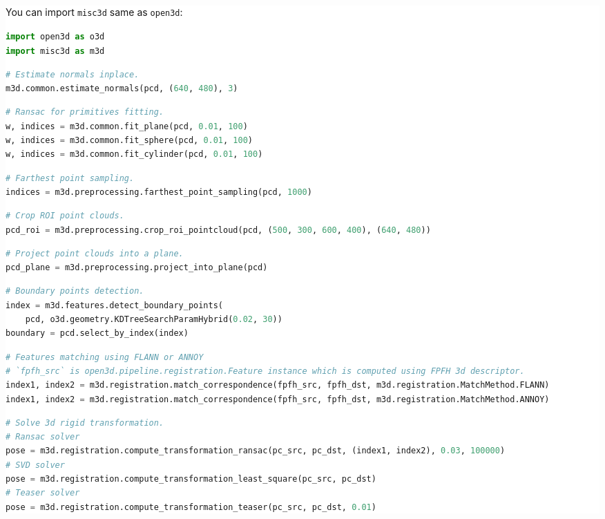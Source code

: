 You can import `misc3d` same as `open3d`:
```python
import open3d as o3d
import misc3d as m3d
```

```python
# Estimate normals inplace.
m3d.common.estimate_normals(pcd, (640, 480), 3)
```

```python
# Ransac for primitives fitting.
w, indices = m3d.common.fit_plane(pcd, 0.01, 100)
w, indices = m3d.common.fit_sphere(pcd, 0.01, 100)
w, indices = m3d.common.fit_cylinder(pcd, 0.01, 100)
```

```python
# Farthest point sampling.
indices = m3d.preprocessing.farthest_point_sampling(pcd, 1000)
```

```python
# Crop ROI point clouds.
pcd_roi = m3d.preprocessing.crop_roi_pointcloud(pcd, (500, 300, 600, 400), (640, 480))
```

```python
# Project point clouds into a plane.
pcd_plane = m3d.preprocessing.project_into_plane(pcd)
```

```python
# Boundary points detection.
index = m3d.features.detect_boundary_points(
    pcd, o3d.geometry.KDTreeSearchParamHybrid(0.02, 30))
boundary = pcd.select_by_index(index)
```

```python
# Features matching using FLANN or ANNOY
# `fpfh_src` is open3d.pipeline.registration.Feature instance which is computed using FPFH 3d descriptor.
index1, index2 = m3d.registration.match_correspondence(fpfh_src, fpfh_dst, m3d.registration.MatchMethod.FLANN)
index1, index2 = m3d.registration.match_correspondence(fpfh_src, fpfh_dst, m3d.registration.MatchMethod.ANNOY)
```

```python
# Solve 3d rigid transformation.
# Ransac solver
pose = m3d.registration.compute_transformation_ransac(pc_src, pc_dst, (index1, index2), 0.03, 100000)
# SVD solver
pose = m3d.registration.compute_transformation_least_square(pc_src, pc_dst)
# Teaser solver
pose = m3d.registration.compute_transformation_teaser(pc_src, pc_dst, 0.01)
```
